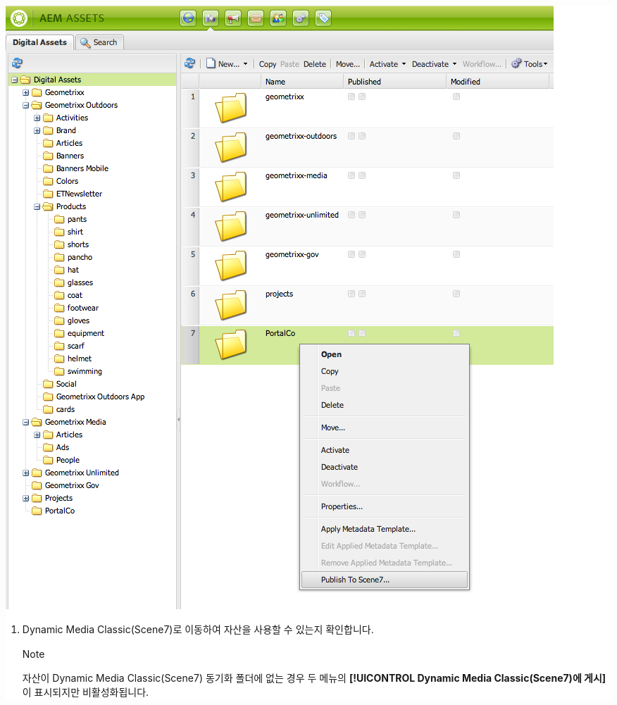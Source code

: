    ![chlimage_1-48](assets/chlimage_1-48.png)

1. Dynamic Media Classic(Scene7)로 이동하여 자산을 사용할 수 있는지 확인합니다.

   >[!NOTE]
   >
   >자산이 Dynamic Media Classic(Scene7) 동기화 폴더에 없는 경우 두 메뉴의 **[!UICONTROL Dynamic Media Classic(Scene7)에 게시]**&#x200B;이 표시되지만 비활성화됩니다.
